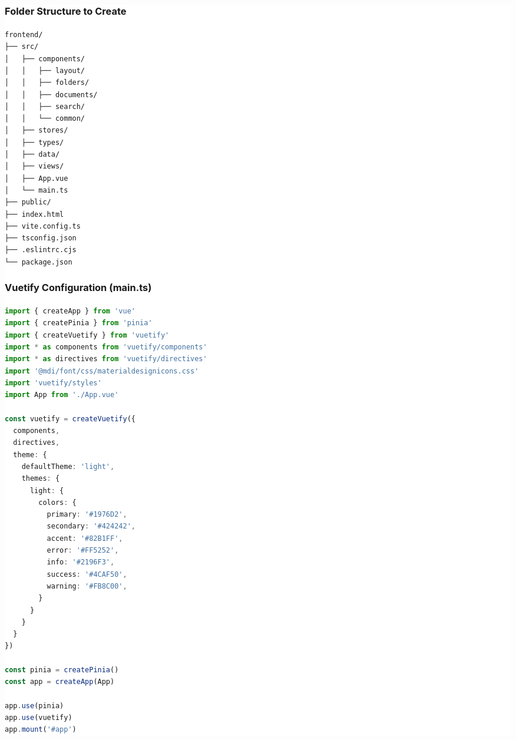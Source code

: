 ### Folder Structure to Create
```
frontend/
├── src/
│   ├── components/
│   │   ├── layout/
│   │   ├── folders/
│   │   ├── documents/
│   │   ├── search/
│   │   └── common/
│   ├── stores/
│   ├── types/
│   ├── data/
│   ├── views/
│   ├── App.vue
│   └── main.ts
├── public/
├── index.html
├── vite.config.ts
├── tsconfig.json
├── .eslintrc.cjs
└── package.json
```

### Vuetify Configuration (main.ts)
```typescript
import { createApp } from 'vue'
import { createPinia } from 'pinia'
import { createVuetify } from 'vuetify'
import * as components from 'vuetify/components'
import * as directives from 'vuetify/directives'
import '@mdi/font/css/materialdesignicons.css'
import 'vuetify/styles'
import App from './App.vue'

const vuetify = createVuetify({
  components,
  directives,
  theme: {
    defaultTheme: 'light',
    themes: {
      light: {
        colors: {
          primary: '#1976D2',
          secondary: '#424242',
          accent: '#82B1FF',
          error: '#FF5252',
          info: '#2196F3',
          success: '#4CAF50',
          warning: '#FB8C00',
        }
      }
    }
  }
})

const pinia = createPinia()
const app = createApp(App)

app.use(pinia)
app.use(vuetify)
app.mount('#app')
```
